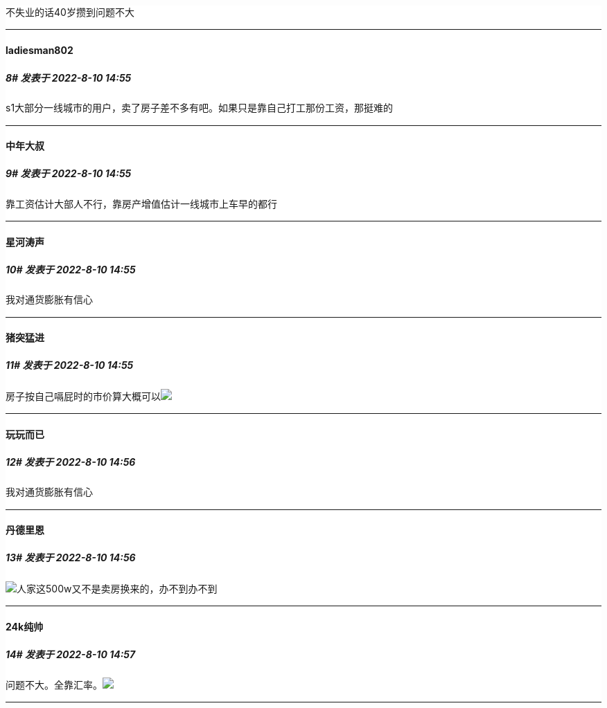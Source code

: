 不失业的话40岁攒到问题不大

*****

####  ladiesman802  
##### 8#       发表于 2022-8-10 14:55

s1大部分一线城市的用户，卖了房子差不多有吧。如果只是靠自己打工那份工资，那挺难的

*****

####  中年大叔  
##### 9#       发表于 2022-8-10 14:55

靠工资估计大部人不行，靠房产增值估计一线城市上车早的都行

*****

####  星河涛声  
##### 10#       发表于 2022-8-10 14:55

我对通货膨胀有信心

*****

####  猪突猛进  
##### 11#       发表于 2022-8-10 14:55

房子按自己嗝屁时的市价算大概可以<img src="https://static.saraba1st.com/image/smiley/face2017/067.png" referrerpolicy="no-referrer">

*****

####  玩玩而已  
##### 12#       发表于 2022-8-10 14:56

我对通货膨胀有信心

*****

####  丹德里恩  
##### 13#       发表于 2022-8-10 14:56

<img src="https://static.saraba1st.com/image/smiley/face2017/067.png" referrerpolicy="no-referrer">人家这500w又不是卖房换来的，办不到办不到

*****

####  24k纯帅  
##### 14#       发表于 2022-8-10 14:57

问题不大。全靠汇率。<img src="https://static.saraba1st.com/image/smiley/face2017/002.png" referrerpolicy="no-referrer">

*****

